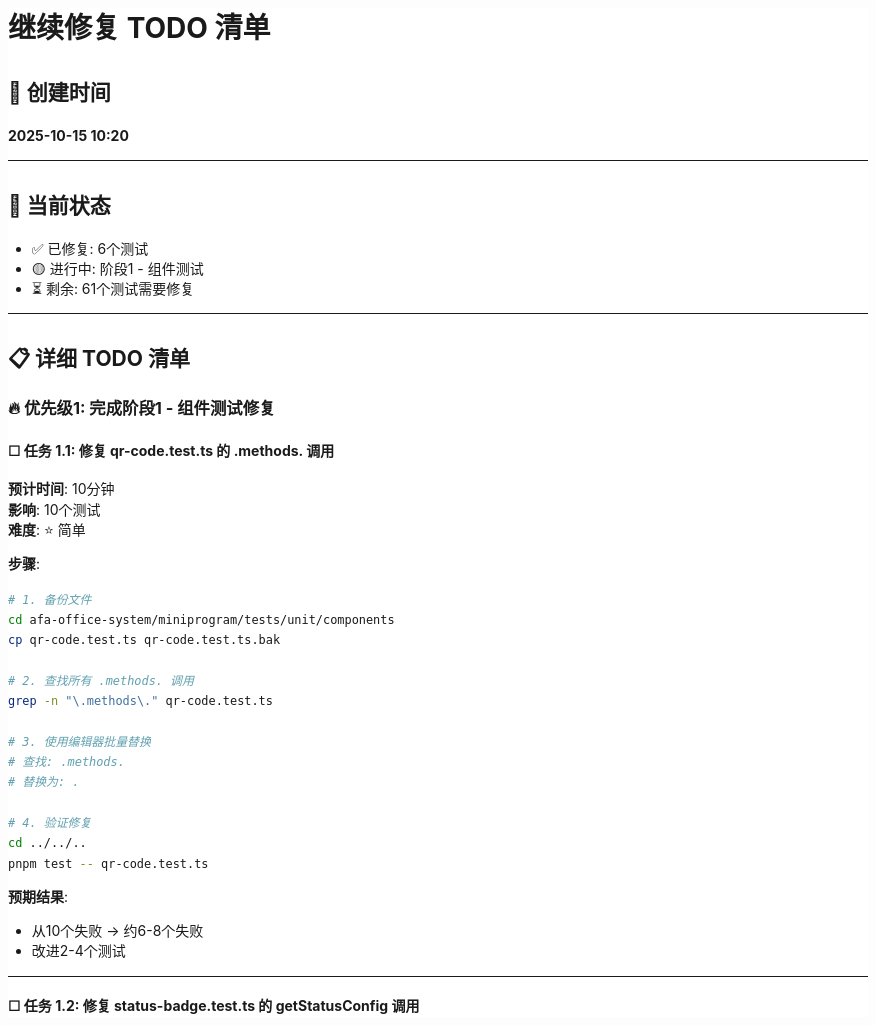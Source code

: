 # 继续修复 TODO 清单

## 📅 创建时间
**2025-10-15 10:20**

---

## 🎯 当前状态

- ✅ 已修复: 6个测试
- 🟡 进行中: 阶段1 - 组件测试
- ⏳ 剩余: 61个测试需要修复

---

## 📋 详细 TODO 清单

### 🔥 优先级1: 完成阶段1 - 组件测试修复

#### ☐ 任务 1.1: 修复 qr-code.test.ts 的 .methods. 调用

**预计时间**: 10分钟  
**影响**: 10个测试  
**难度**: ⭐ 简单

**步骤**:
```bash
# 1. 备份文件
cd afa-office-system/miniprogram/tests/unit/components
cp qr-code.test.ts qr-code.test.ts.bak

# 2. 查找所有 .methods. 调用
grep -n "\.methods\." qr-code.test.ts

# 3. 使用编辑器批量替换
# 查找: .methods.
# 替换为: .

# 4. 验证修复
cd ../../..
pnpm test -- qr-code.test.ts
```

**预期结果**: 
- 从10个失败 → 约6-8个失败
- 改进2-4个测试

---

#### ☐ 任务 1.2: 修复 status-badge.test.ts 的 getStatusConfig 调用
